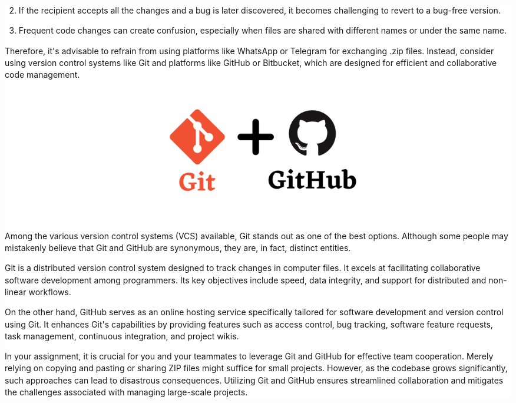 2. If the recipient accepts all the changes and a bug is later discovered, it becomes challenging to revert to a bug-free version.

3. Frequent code changes can create confusion, especially when files are shared with different names or under the same name.

Therefore, it's advisable to refrain from using platforms like WhatsApp or Telegram for exchanging .zip files. Instead, consider using version control systems like Git and platforms like GitHub or Bitbucket, which are designed for efficient and collaborative code management.

<div style="text-align:center">
    <img src="image/git-and-github.png" alt="Image Description" width="400" height="220">
</div>

Among the various version control systems (VCS) available, Git stands out as one of the best options. Although some people may mistakenly believe that Git and GitHub are synonymous, they are, in fact, distinct entities.

Git is a distributed version control system designed to track changes in computer files. It excels at facilitating collaborative software development among programmers. Its key objectives include speed, data integrity, and support for distributed and non-linear workflows.

On the other hand, GitHub serves as an online hosting service specifically tailored for software development and version control using Git. It enhances Git's capabilities by providing features such as access control, bug tracking, software feature requests, task management, continuous integration, and project wikis.

In your assignment, it is crucial for you and your teammates to leverage Git and GitHub for effective team cooperation. Merely relying on copying and pasting or sharing ZIP files might suffice for small projects. However, as the codebase grows significantly, such approaches can lead to disastrous consequences. Utilizing Git and GitHub ensures streamlined collaboration and mitigates the challenges associated with managing large-scale projects.
